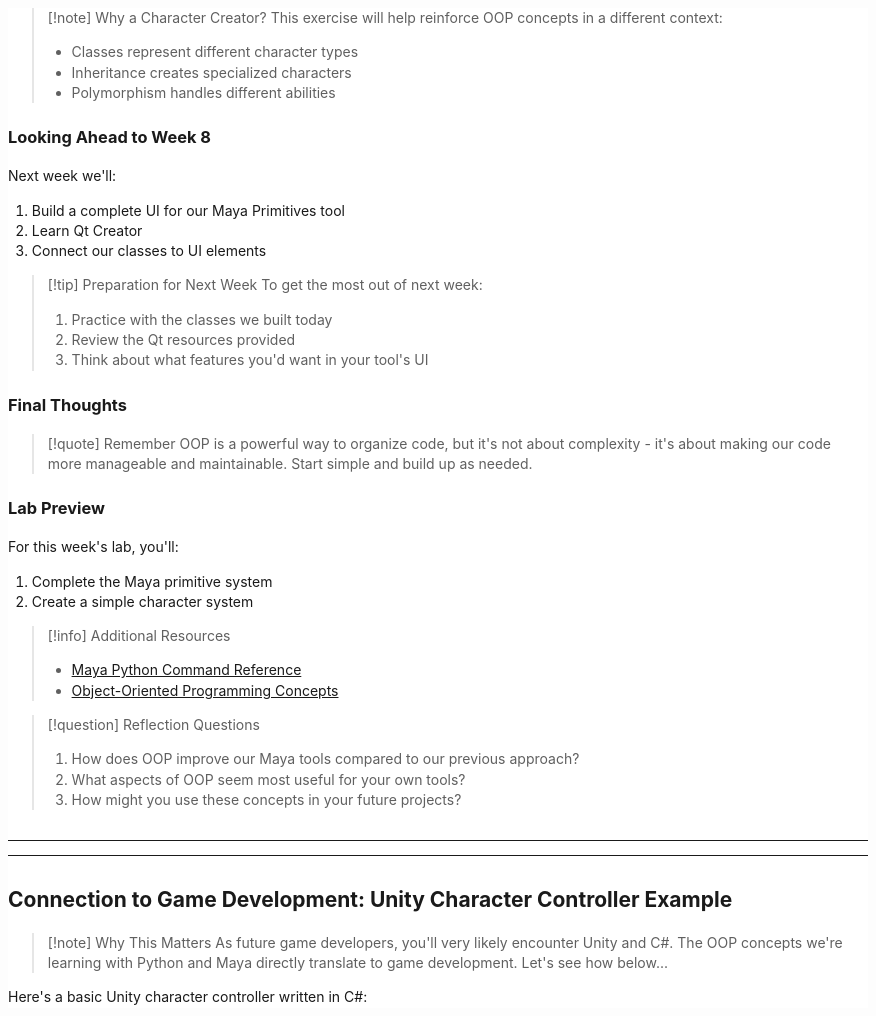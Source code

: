 > [!note] Why a Character Creator?
> This exercise will help reinforce OOP concepts in a different context:
> - Classes represent different character types
> - Inheritance creates specialized characters
> - Polymorphism handles different abilities
### Looking Ahead to Week 8

Next week we'll:
1. Build a complete UI for our Maya Primitives tool
2. Learn Qt Creator
3. Connect our classes to UI elements

> [!tip] Preparation for Next Week
> To get the most out of next week:
> 1. Practice with the classes we built today
> 2. Review the Qt resources provided
> 3. Think about what features you'd want in your tool's UI

### Final Thoughts

> [!quote] Remember
> OOP is a powerful way to organize code, but it's not about complexity - it's about making our code more manageable and maintainable. Start simple and build up as needed.

### Lab Preview
For this week's lab, you'll:
1. Complete the Maya primitive system
2. Create a simple character system

> [!info] Additional Resources
> - [Maya Python Command Reference](https://help.autodesk.com/view/MAYAUL/2024/ENU/?guid=__CommandsPython_index_html)
> - [Object-Oriented Programming Concepts](https://realpython.com/python3-object-oriented-programming/)

> [!question] Reflection Questions
> 1. How does OOP improve our Maya tools compared to our previous approach?
> 2. What aspects of OOP seem most useful for your own tools?
> 3. How might you use these concepts in your future projects?

##
---
---
## Connection to Game Development: Unity Character Controller Example

> [!note] Why This Matters
> As future game developers, you'll very likely encounter Unity and C#. The OOP concepts we're learning with Python and Maya directly translate to game development. Let's see how below...

Here's a basic Unity character controller written in C#:
